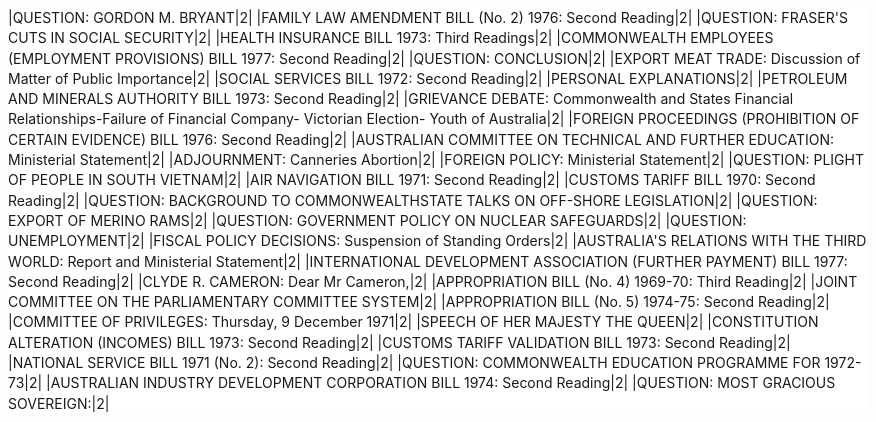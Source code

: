 |QUESTION: GORDON M. BRYANT|2|
|FAMILY LAW AMENDMENT BILL (No. 2) 1976: Second Reading|2|
|QUESTION: FRASER'S CUTS IN SOCIAL SECURITY|2|
|HEALTH INSURANCE BILL 1973: Third Readings|2|
|COMMONWEALTH EMPLOYEES (EMPLOYMENT PROVISIONS) BILL 1977: Second Reading|2|
|QUESTION: CONCLUSION|2|
|EXPORT MEAT TRADE: Discussion of Matter of Public Importance|2|
|SOCIAL SERVICES BILL 1972: Second Reading|2|
|PERSONAL EXPLANATIONS|2|
|PETROLEUM AND MINERALS AUTHORITY BILL 1973: Second Reading|2|
|GRIEVANCE DEBATE: Commonwealth and States Financial Relationships-Failure of Financial Company- Victorian Election- Youth of Australia|2|
|FOREIGN PROCEEDINGS (PROHIBITION OF CERTAIN EVIDENCE) BILL 1976: Second Reading|2|
|AUSTRALIAN COMMITTEE ON TECHNICAL AND FURTHER EDUCATION: Ministerial Statement|2|
|ADJOURNMENT: Canneries Abortion|2|
|FOREIGN POLICY: Ministerial Statement|2|
|QUESTION: PLIGHT OF PEOPLE IN SOUTH VIETNAM|2|
|AIR NAVIGATION BILL 1971: Second Reading|2|
|CUSTOMS TARIFF BILL 1970: Second Reading|2|
|QUESTION: BACKGROUND TO COMMONWEALTHSTATE TALKS ON OFF-SHORE LEGISLATION|2|
|QUESTION: EXPORT OF MERINO RAMS|2|
|QUESTION: GOVERNMENT POLICY ON NUCLEAR SAFEGUARDS|2|
|QUESTION: UNEMPLOYMENT|2|
|FISCAL POLICY DECISIONS: Suspension of Standing Orders|2|
|AUSTRALIA'S RELATIONS WITH THE THIRD WORLD: Report and Ministerial Statement|2|
|INTERNATIONAL DEVELOPMENT ASSOCIATION (FURTHER PAYMENT) BILL 1977: Second Reading|2|
|CLYDE R. CAMERON: Dear Mr Cameron,|2|
|APPROPRIATION BILL (No. 4) 1969-70: Third Reading|2|
|JOINT COMMITTEE ON THE PARLIAMENTARY COMMITTEE SYSTEM|2|
|APPROPRIATION BILL (No. 5) 1974-75: Second Reading|2|
|COMMITTEE OF PRIVILEGES: Thursday, 9 December 1971|2|
|SPEECH OF HER MAJESTY THE QUEEN|2|
|CONSTITUTION ALTERATION (INCOMES) BILL 1973: Second Reading|2|
|CUSTOMS TARIFF VALIDATION BILL 1973: Second Reading|2|
|NATIONAL SERVICE BILL 1971 (No. 2): Second Reading|2|
|QUESTION: COMMONWEALTH EDUCATION PROGRAMME FOR 1972-73|2|
|AUSTRALIAN INDUSTRY DEVELOPMENT CORPORATION BILL 1974: Second Reading|2|
|QUESTION: MOST GRACIOUS SOVEREIGN:|2|